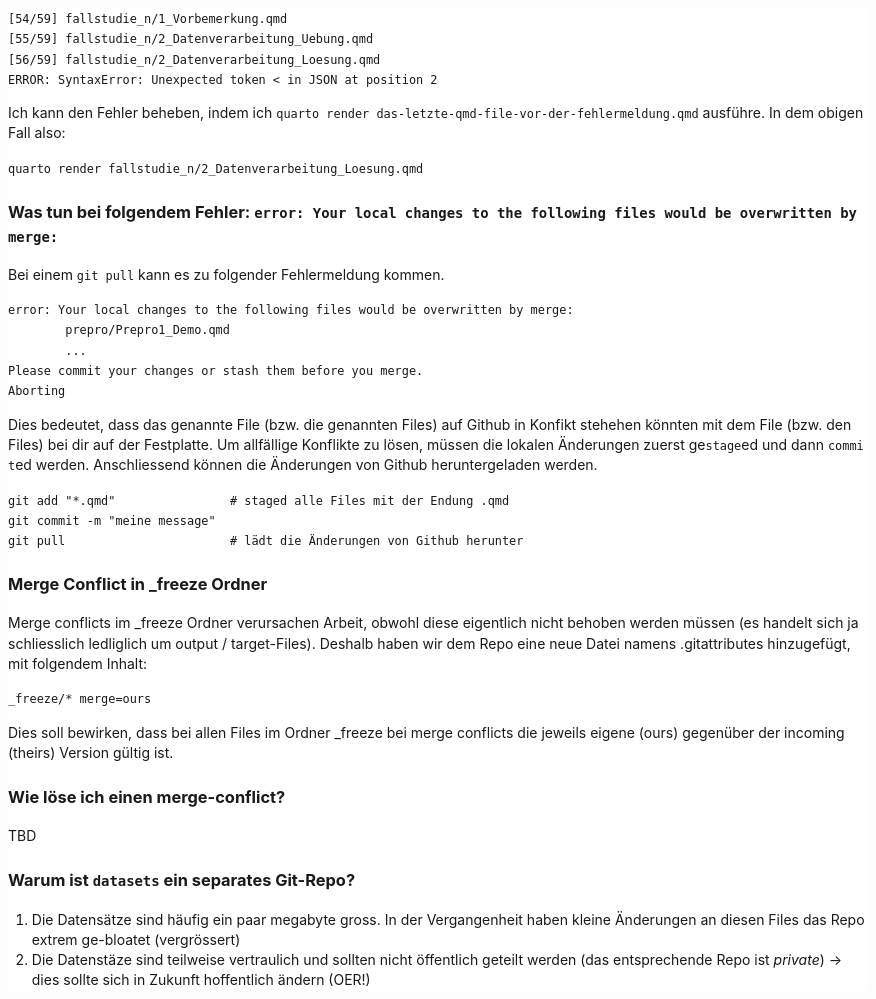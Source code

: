 ```
[54/59] fallstudie_n/1_Vorbemerkung.qmd
[55/59] fallstudie_n/2_Datenverarbeitung_Uebung.qmd
[56/59] fallstudie_n/2_Datenverarbeitung_Loesung.qmd
ERROR: SyntaxError: Unexpected token < in JSON at position 2
``` 

Ich kann den Fehler beheben, indem ich `quarto render das-letzte-qmd-file-vor-der-fehlermeldung.qmd` ausführe. In dem obigen Fall also:

```sh
quarto render fallstudie_n/2_Datenverarbeitung_Loesung.qmd
```


### Was tun bei folgendem Fehler: `error: Your local changes to the following files would be overwritten by merge:`

Bei einem `git pull` kann es zu folgender Fehlermeldung kommen.

```
error: Your local changes to the following files would be overwritten by merge:
        prepro/Prepro1_Demo.qmd
        ...
Please commit your changes or stash them before you merge.
Aborting
```

Dies bedeutet, dass das genannte File (bzw. die genannten Files) auf Github in Konfikt stehehen könnten mit dem File (bzw. den Files) bei dir auf der Festplatte. Um allfällige Konflikte zu lösen, müssen die lokalen Änderungen zuerst ge`stage`ed und dann `commit`ed werden. Anschliessend können die Änderungen von Github heruntergeladen werden.

```
git add "*.qmd"                # staged alle Files mit der Endung .qmd
git commit -m "meine message" 
git pull                       # lädt die Änderungen von Github herunter
```

### Merge Conflict in _freeze Ordner

Merge conflicts im _freeze Ordner verursachen Arbeit, obwohl diese eigentlich nicht behoben werden müssen (es handelt sich ja schliesslich ledliglich um output / target-Files). Deshalb haben wir dem Repo eine neue Datei namens .gitattributes hinzugefügt, mit folgendem Inhalt:

`_freeze/* merge=ours`

Dies soll bewirken, dass bei allen Files im Ordner _freeze bei merge conflicts die jeweils eigene (ours) gegenüber der incoming (theirs) Version gültig ist.

### Wie löse ich einen merge-conflict?

TBD

### Warum ist `datasets` ein separates Git-Repo?
1. Die Datensätze sind häufig ein paar megabyte gross. In der Vergangenheit haben kleine Änderungen an diesen Files das Repo extrem ge-bloatet (vergrössert)
2. Die Datenstäze sind teilweise vertraulich und sollten nicht öffentlich geteilt werden (das entsprechende Repo ist *private*) → dies sollte sich in Zukunft hoffentlich ändern (OER!)


